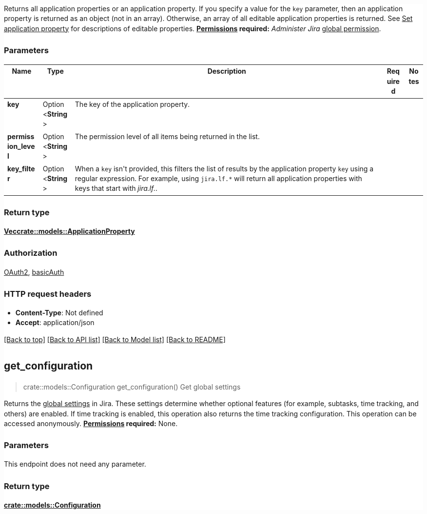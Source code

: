 Returns all application properties or an application property.  If you specify a value for the `key` parameter, then an application property is returned as an object (not in an array). Otherwise, an array of all editable application properties is returned. See [Set application property](#api-rest-api-2-application-properties-id-put) for descriptions of editable properties.  **[Permissions](#permissions) required:** *Administer Jira* [global permission](https://confluence.atlassian.com/x/x4dKLg).

### Parameters


Name | Type | Description  | Required | Notes
------------- | ------------- | ------------- | ------------- | -------------
**key** | Option<**String**> | The key of the application property. |  |
**permission_level** | Option<**String**> | The permission level of all items being returned in the list. |  |
**key_filter** | Option<**String**> | When a `key` isn't provided, this filters the list of results by the application property `key` using a regular expression. For example, using `jira.lf.*` will return all application properties with keys that start with *jira.lf.*. |  |

### Return type

[**Vec<crate::models::ApplicationProperty>**](ApplicationProperty.md)

### Authorization

[OAuth2](../README.md#OAuth2), [basicAuth](../README.md#basicAuth)

### HTTP request headers

- **Content-Type**: Not defined
- **Accept**: application/json

[[Back to top]](#) [[Back to API list]](../README.md#documentation-for-api-endpoints) [[Back to Model list]](../README.md#documentation-for-models) [[Back to README]](../README.md)


## get_configuration

> crate::models::Configuration get_configuration()
Get global settings

Returns the [global settings](https://confluence.atlassian.com/x/qYXKM) in Jira. These settings determine whether optional features (for example, subtasks, time tracking, and others) are enabled. If time tracking is enabled, this operation also returns the time tracking configuration.  This operation can be accessed anonymously.  **[Permissions](#permissions) required:** None.

### Parameters

This endpoint does not need any parameter.

### Return type

[**crate::models::Configuration**](Configuration.md)
